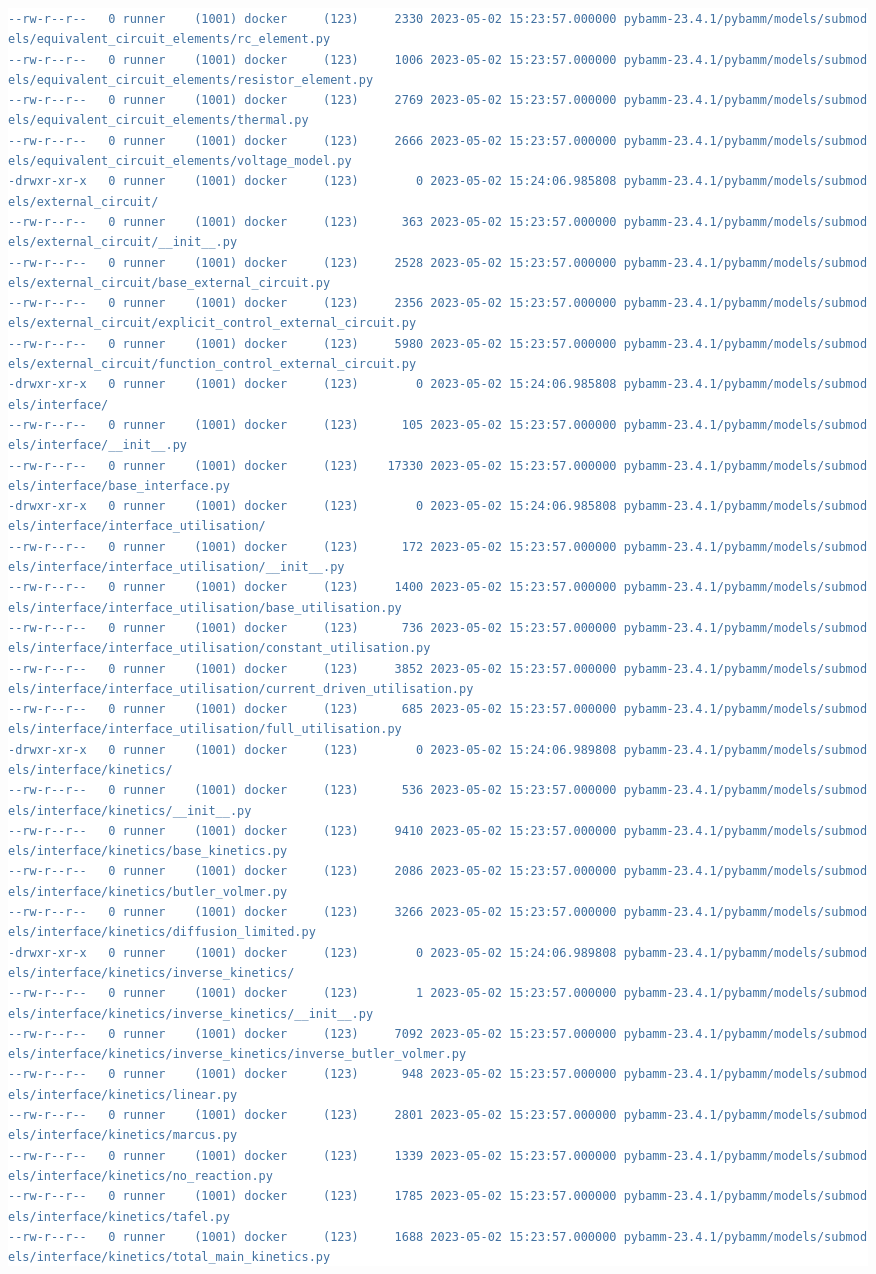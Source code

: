 ```diff
--rw-r--r--   0 runner    (1001) docker     (123)     2330 2023-05-02 15:23:57.000000 pybamm-23.4.1/pybamm/models/submodels/equivalent_circuit_elements/rc_element.py
--rw-r--r--   0 runner    (1001) docker     (123)     1006 2023-05-02 15:23:57.000000 pybamm-23.4.1/pybamm/models/submodels/equivalent_circuit_elements/resistor_element.py
--rw-r--r--   0 runner    (1001) docker     (123)     2769 2023-05-02 15:23:57.000000 pybamm-23.4.1/pybamm/models/submodels/equivalent_circuit_elements/thermal.py
--rw-r--r--   0 runner    (1001) docker     (123)     2666 2023-05-02 15:23:57.000000 pybamm-23.4.1/pybamm/models/submodels/equivalent_circuit_elements/voltage_model.py
-drwxr-xr-x   0 runner    (1001) docker     (123)        0 2023-05-02 15:24:06.985808 pybamm-23.4.1/pybamm/models/submodels/external_circuit/
--rw-r--r--   0 runner    (1001) docker     (123)      363 2023-05-02 15:23:57.000000 pybamm-23.4.1/pybamm/models/submodels/external_circuit/__init__.py
--rw-r--r--   0 runner    (1001) docker     (123)     2528 2023-05-02 15:23:57.000000 pybamm-23.4.1/pybamm/models/submodels/external_circuit/base_external_circuit.py
--rw-r--r--   0 runner    (1001) docker     (123)     2356 2023-05-02 15:23:57.000000 pybamm-23.4.1/pybamm/models/submodels/external_circuit/explicit_control_external_circuit.py
--rw-r--r--   0 runner    (1001) docker     (123)     5980 2023-05-02 15:23:57.000000 pybamm-23.4.1/pybamm/models/submodels/external_circuit/function_control_external_circuit.py
-drwxr-xr-x   0 runner    (1001) docker     (123)        0 2023-05-02 15:24:06.985808 pybamm-23.4.1/pybamm/models/submodels/interface/
--rw-r--r--   0 runner    (1001) docker     (123)      105 2023-05-02 15:23:57.000000 pybamm-23.4.1/pybamm/models/submodels/interface/__init__.py
--rw-r--r--   0 runner    (1001) docker     (123)    17330 2023-05-02 15:23:57.000000 pybamm-23.4.1/pybamm/models/submodels/interface/base_interface.py
-drwxr-xr-x   0 runner    (1001) docker     (123)        0 2023-05-02 15:24:06.985808 pybamm-23.4.1/pybamm/models/submodels/interface/interface_utilisation/
--rw-r--r--   0 runner    (1001) docker     (123)      172 2023-05-02 15:23:57.000000 pybamm-23.4.1/pybamm/models/submodels/interface/interface_utilisation/__init__.py
--rw-r--r--   0 runner    (1001) docker     (123)     1400 2023-05-02 15:23:57.000000 pybamm-23.4.1/pybamm/models/submodels/interface/interface_utilisation/base_utilisation.py
--rw-r--r--   0 runner    (1001) docker     (123)      736 2023-05-02 15:23:57.000000 pybamm-23.4.1/pybamm/models/submodels/interface/interface_utilisation/constant_utilisation.py
--rw-r--r--   0 runner    (1001) docker     (123)     3852 2023-05-02 15:23:57.000000 pybamm-23.4.1/pybamm/models/submodels/interface/interface_utilisation/current_driven_utilisation.py
--rw-r--r--   0 runner    (1001) docker     (123)      685 2023-05-02 15:23:57.000000 pybamm-23.4.1/pybamm/models/submodels/interface/interface_utilisation/full_utilisation.py
-drwxr-xr-x   0 runner    (1001) docker     (123)        0 2023-05-02 15:24:06.989808 pybamm-23.4.1/pybamm/models/submodels/interface/kinetics/
--rw-r--r--   0 runner    (1001) docker     (123)      536 2023-05-02 15:23:57.000000 pybamm-23.4.1/pybamm/models/submodels/interface/kinetics/__init__.py
--rw-r--r--   0 runner    (1001) docker     (123)     9410 2023-05-02 15:23:57.000000 pybamm-23.4.1/pybamm/models/submodels/interface/kinetics/base_kinetics.py
--rw-r--r--   0 runner    (1001) docker     (123)     2086 2023-05-02 15:23:57.000000 pybamm-23.4.1/pybamm/models/submodels/interface/kinetics/butler_volmer.py
--rw-r--r--   0 runner    (1001) docker     (123)     3266 2023-05-02 15:23:57.000000 pybamm-23.4.1/pybamm/models/submodels/interface/kinetics/diffusion_limited.py
-drwxr-xr-x   0 runner    (1001) docker     (123)        0 2023-05-02 15:24:06.989808 pybamm-23.4.1/pybamm/models/submodels/interface/kinetics/inverse_kinetics/
--rw-r--r--   0 runner    (1001) docker     (123)        1 2023-05-02 15:23:57.000000 pybamm-23.4.1/pybamm/models/submodels/interface/kinetics/inverse_kinetics/__init__.py
--rw-r--r--   0 runner    (1001) docker     (123)     7092 2023-05-02 15:23:57.000000 pybamm-23.4.1/pybamm/models/submodels/interface/kinetics/inverse_kinetics/inverse_butler_volmer.py
--rw-r--r--   0 runner    (1001) docker     (123)      948 2023-05-02 15:23:57.000000 pybamm-23.4.1/pybamm/models/submodels/interface/kinetics/linear.py
--rw-r--r--   0 runner    (1001) docker     (123)     2801 2023-05-02 15:23:57.000000 pybamm-23.4.1/pybamm/models/submodels/interface/kinetics/marcus.py
--rw-r--r--   0 runner    (1001) docker     (123)     1339 2023-05-02 15:23:57.000000 pybamm-23.4.1/pybamm/models/submodels/interface/kinetics/no_reaction.py
--rw-r--r--   0 runner    (1001) docker     (123)     1785 2023-05-02 15:23:57.000000 pybamm-23.4.1/pybamm/models/submodels/interface/kinetics/tafel.py
--rw-r--r--   0 runner    (1001) docker     (123)     1688 2023-05-02 15:23:57.000000 pybamm-23.4.1/pybamm/models/submodels/interface/kinetics/total_main_kinetics.py
```